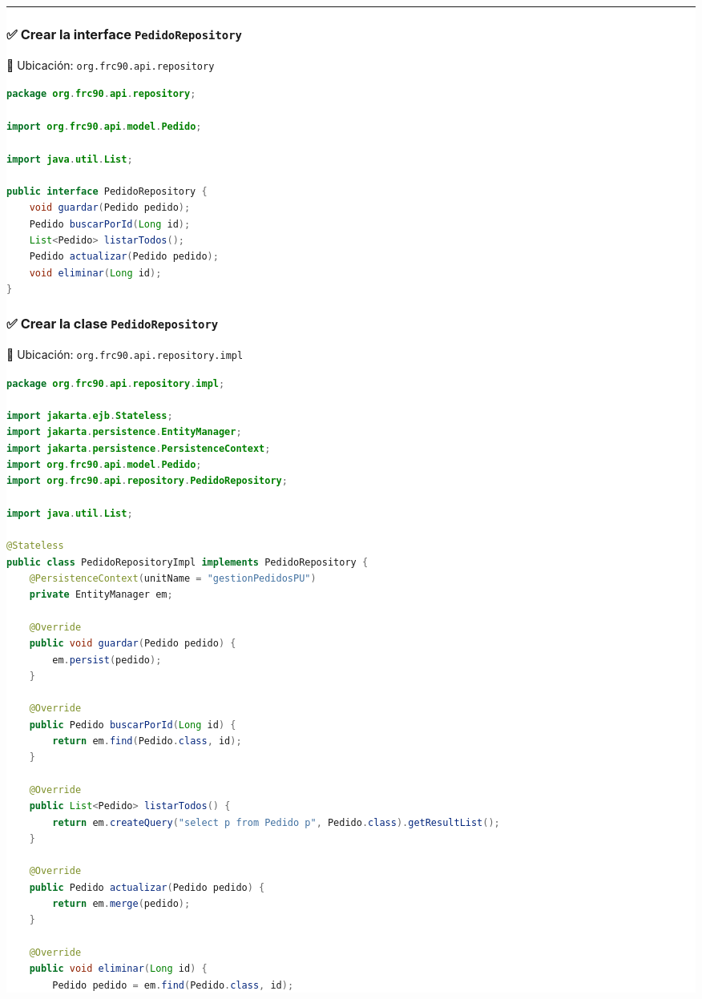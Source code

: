 
---

### ✅ Crear la interface `PedidoRepository`

📁 Ubicación: `org.frc90.api.repository`

```java
package org.frc90.api.repository;

import org.frc90.api.model.Pedido;

import java.util.List;

public interface PedidoRepository {
    void guardar(Pedido pedido);
    Pedido buscarPorId(Long id);
    List<Pedido> listarTodos();
    Pedido actualizar(Pedido pedido);
    void eliminar(Long id);
}
```

### ✅ Crear la clase `PedidoRepository`

📁 Ubicación: `org.frc90.api.repository.impl`

```java
package org.frc90.api.repository.impl;

import jakarta.ejb.Stateless;
import jakarta.persistence.EntityManager;
import jakarta.persistence.PersistenceContext;
import org.frc90.api.model.Pedido;
import org.frc90.api.repository.PedidoRepository;

import java.util.List;

@Stateless
public class PedidoRepositoryImpl implements PedidoRepository {
    @PersistenceContext(unitName = "gestionPedidosPU")
    private EntityManager em;

    @Override
    public void guardar(Pedido pedido) {
        em.persist(pedido);
    }

    @Override
    public Pedido buscarPorId(Long id) {
        return em.find(Pedido.class, id);
    }

    @Override
    public List<Pedido> listarTodos() {
        return em.createQuery("select p from Pedido p", Pedido.class).getResultList();
    }

    @Override
    public Pedido actualizar(Pedido pedido) {
        return em.merge(pedido);
    }

    @Override
    public void eliminar(Long id) {
        Pedido pedido = em.find(Pedido.class, id);
```